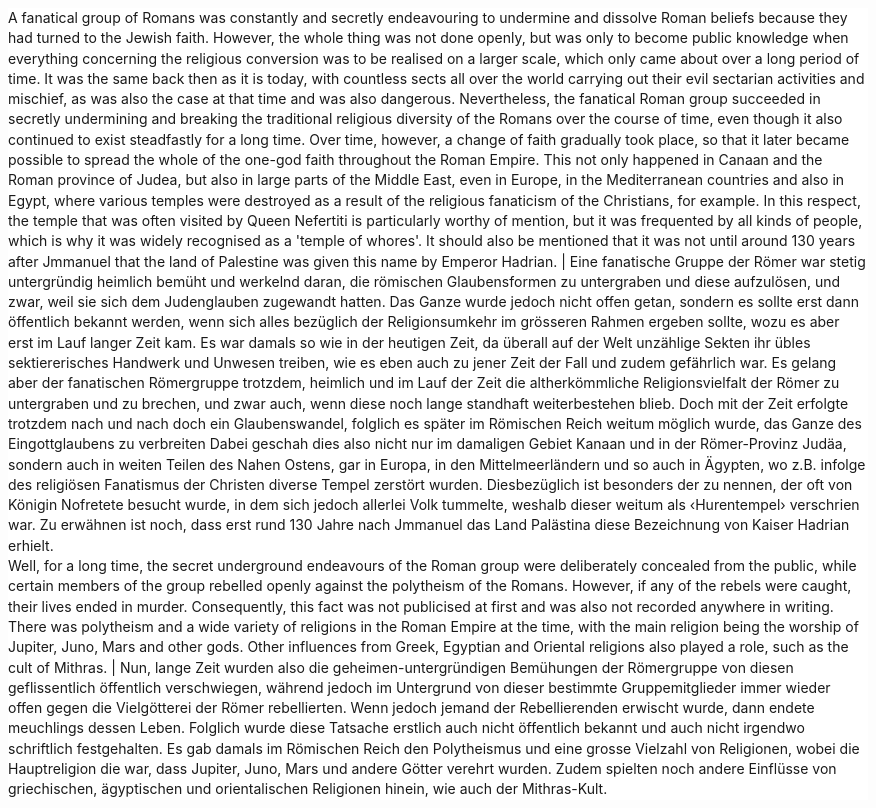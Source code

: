 A fanatical group of Romans was constantly and secretly endeavouring to undermine and dissolve Roman beliefs because they had turned to the Jewish faith. However, the whole thing was not done openly, but was only to become public knowledge when everything concerning the religious conversion was to be realised on a larger scale, which only came about over a long period of time. It was the same back then as it is today, with countless sects all over the world carrying out their evil sectarian activities and mischief, as was also the case at that time and was also dangerous. Nevertheless, the fanatical Roman group succeeded in secretly undermining and breaking the traditional religious diversity of the Romans over the course of time, even though it also continued to exist steadfastly for a long time. Over time, however, a change of faith gradually took place, so that it later became possible to spread the whole of the one-god faith throughout the Roman Empire. This not only happened in Canaan and the Roman province of Judea, but also in large parts of the Middle East, even in Europe, in the Mediterranean countries and also in Egypt, where various temples were destroyed as a result of the religious fanaticism of the Christians, for example. In this respect, the temple that was often visited by Queen Nefertiti is particularly worthy of mention, but it was frequented by all kinds of people, which is why it was widely recognised as a 'temple of whores'. It should also be mentioned that it was not until around 130 years after Jmmanuel that the land of Palestine was given this name by Emperor Hadrian.  | Eine fanatische Gruppe der Römer war stetig untergründig heimlich bemüht und werkelnd daran, die römischen Glaubensformen zu untergraben und diese aufzulösen, und zwar, weil sie sich dem Judenglauben zugewandt hatten. Das Ganze wurde jedoch nicht offen getan, sondern es sollte erst dann öffentlich bekannt werden, wenn sich alles bezüglich der Religionsumkehr im grösseren Rahmen ergeben sollte, wozu es aber erst im Lauf langer Zeit kam. Es war damals so wie in der heutigen Zeit, da überall auf der Welt unzählige Sekten ihr übles sektiererisches Handwerk und Unwesen treiben, wie es eben auch zu jener Zeit der Fall und zudem gefährlich war. Es gelang aber der fanatischen Römergruppe trotzdem, heimlich und im Lauf der Zeit die altherkömmliche Religionsvielfalt der Römer zu untergraben und zu brechen, und zwar auch, wenn diese noch lange standhaft weiterbestehen blieb. Doch mit der Zeit erfolgte trotzdem nach und nach doch ein Glaubenswandel, folglich es später im Römischen Reich weitum möglich wurde, das Ganze des Eingottglaubens zu verbreiten Dabei geschah dies also nicht nur im damaligen Gebiet Kanaan und in der Römer-Provinz Judäa, sondern auch in weiten Teilen des Nahen Ostens, gar in Europa, in den Mittelmeerländern und so auch in Ägypten, wo z.B. infolge des religiösen Fanatismus der Christen diverse Tempel zerstört wurden. Diesbezüglich ist besonders der zu nennen, der oft von Königin Nofretete besucht wurde, in dem sich jedoch allerlei Volk tummelte, weshalb dieser weitum als ‹Hurentempel› verschrien war. Zu erwähnen ist noch, dass erst rund 130 Jahre nach Jmmanuel das Land Palästina diese Bezeichnung von Kaiser Hadrian erhielt.   
Well, for a long time, the secret underground endeavours of the Roman group were deliberately concealed from the public, while certain members of the group rebelled openly against the polytheism of the Romans. However, if any of the rebels were caught, their lives ended in murder. Consequently, this fact was not publicised at first and was also not recorded anywhere in writing. There was polytheism and a wide variety of religions in the Roman Empire at the time, with the main religion being the worship of Jupiter, Juno, Mars and other gods. Other influences from Greek, Egyptian and Oriental religions also played a role, such as the cult of Mithras.  | Nun, lange Zeit wurden also die geheimen-untergründigen Bemühungen der Römergruppe von diesen geflissentlich öffentlich verschwiegen, während jedoch im Untergrund von dieser bestimmte Gruppemitglieder immer wieder offen gegen die Vielgötterei der Römer rebellierten. Wenn jedoch jemand der Rebellierenden erwischt wurde, dann endete meuchlings dessen Leben. Folglich wurde diese Tatsache erstlich auch nicht öffentlich bekannt und auch nicht irgendwo schriftlich festgehalten. Es gab damals im Römischen Reich den Polytheismus und eine grosse Vielzahl von Religionen, wobei die Hauptreligion die war, dass Jupiter, Juno, Mars und andere Götter verehrt wurden. Zudem spielten noch andere Einflüsse von griechischen, ägyptischen und orientalischen Religionen hinein, wie auch der Mithras-Kult.   